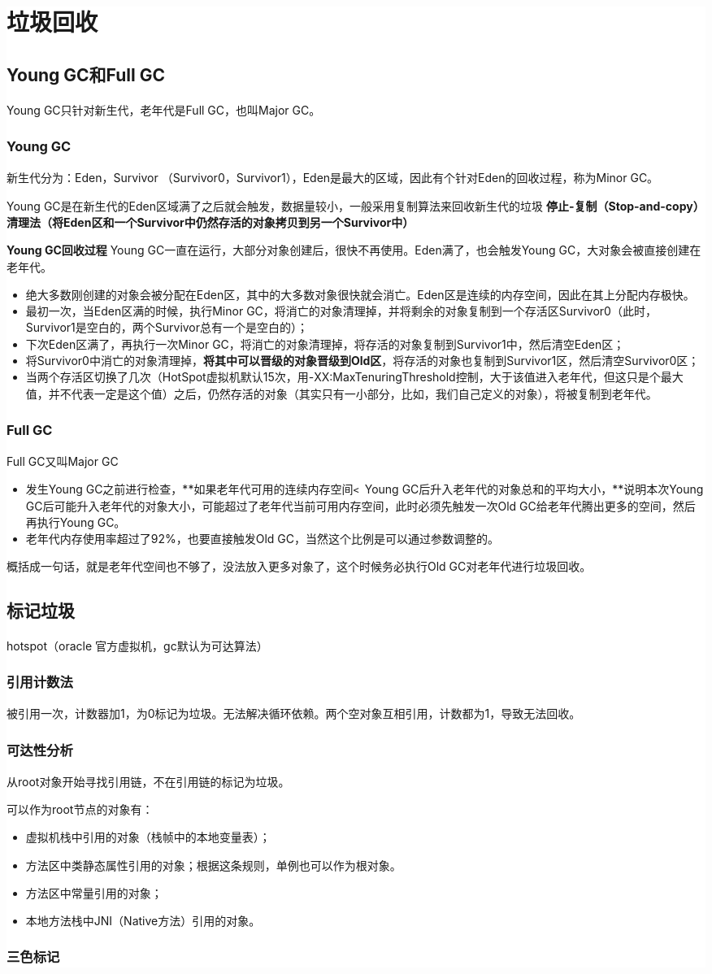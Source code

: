 # 垃圾回收
## Young GC和Full GC
Young GC只针对新生代，老年代是Full GC，也叫Major GC。

### Young GC
新生代分为：Eden，Survivor （Survivor0，Survivor1），Eden是最大的区域，因此有个针对Eden的回收过程，称为Minor GC。

Young GC是在新生代的Eden区域满了之后就会触发，数据量较小，一般采用复制算法来回收新生代的垃圾
**停止-复制（Stop-and-copy）清理法（将Eden区和一个Survivor中仍然存活的对象拷贝到另一个Survivor中）**

**Young GC回收过程**
Young GC一直在运行，大部分对象创建后，很快不再使用。Eden满了，也会触发Young GC，大对象会被直接创建在老年代。

- 绝大多数刚创建的对象会被分配在Eden区，其中的大多数对象很快就会消亡。Eden区是连续的内存空间，因此在其上分配内存极快。
- 最初一次，当Eden区满的时候，执行Minor GC，将消亡的对象清理掉，并将剩余的对象复制到一个存活区Survivor0（此时，Survivor1是空白的，两个Survivor总有一个是空白的）；
- 下次Eden区满了，再执行一次Minor GC，将消亡的对象清理掉，将存活的对象复制到Survivor1中，然后清空Eden区；
- 将Survivor0中消亡的对象清理掉，**将其中可以晋级的对象晋级到Old区**，将存活的对象也复制到Survivor1区，然后清空Survivor0区；
- 当两个存活区切换了几次（HotSpot虚拟机默认15次，用-XX:MaxTenuringThreshold控制，大于该值进入老年代，但这只是个最大值，并不代表一定是这个值）之后，仍然存活的对象（其实只有一小部分，比如，我们自己定义的对象），将被复制到老年代。



### Full GC
Full GC又叫Major GC

- 发生Young GC之前进行检查，**如果老年代可用的连续内存空间`< `Young GC后升入老年代的对象总和的平均大小，**说明本次Young GC后可能升入老年代的对象大小，可能超过了老年代当前可用内存空间，此时必须先触发一次Old GC给老年代腾出更多的空间，然后再执行Young GC。
- 老年代内存使用率超过了92%，也要直接触发Old GC，当然这个比例是可以通过参数调整的。

概括成一句话，就是老年代空间也不够了，没法放入更多对象了，这个时候务必执行Old GC对老年代进行垃圾回收。



## 标记垃圾
hotspot（oracle 官方虚拟机，gc默认为可达算法）
### 引用计数法
被引用一次，计数器加1，为0标记为垃圾。无法解决循环依赖。两个空对象互相引用，计数都为1，导致无法回收。
### 可达性分析
从root对象开始寻找引用链，不在引用链的标记为垃圾。

可以作为root节点的对象有：

- 虚拟机栈中引用的对象（栈帧中的本地变量表）；

- 方法区中类静态属性引用的对象；根据这条规则，单例也可以作为根对象。

- 方法区中常量引用的对象；

- 本地方法栈中JNI（Native方法）引用的对象。

### 三色标记
